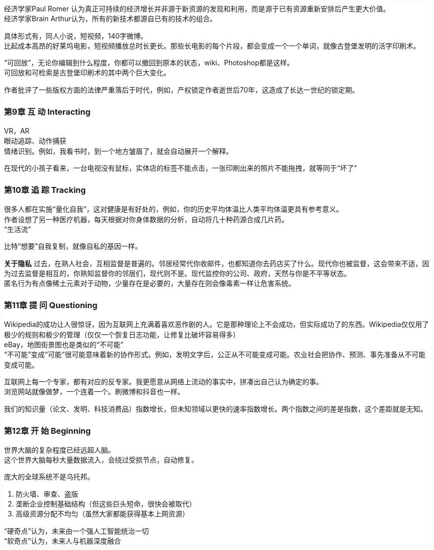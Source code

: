 经济学家Paul Romer 认为真正可持续的经济增长并非源于新资源的发现和利用，而是源于已有资源重新安排后产生更大价值。  
经济学家Brain Arthur认为，所有的新技术都源自已有的技术的组合。  


具体形式有，同人小说，短视频，140字微博。  
比起成本高昂的好莱坞电影，短视频播放总时长更长。那些长电影的每个片段，都会变成一个一个单词，就像古登堡发明的活字印刷术。  

“可回放”，无论你编辑到什么程度，你都可以撤回到原本的状态，wiki、Photoshop都是这样。  
可回放和可检索是古登堡印刷术的其中两个巨大变化。  

作者批评了一些版权方面的法律严重落后于时代，例如，产权锁定作者逝世后70年，这造成了长达一世纪的锁定期。  

### 第9章 互 动 Interacting

VR，AR  
眼动追踪、动作捕获  
情绪识别。例如，我看书时，到一个地方皱眉了，就会自动展开一个解释。  

在现代的小孩子看来，一台电视没有鼠标，实体店的标签不能点击，一张印刷出来的照片不能拖拽，就等同于“坏了”

### 第10章 追 踪 Tracking

很多人都在实施“量化自我”，这对健康是有好处的，例如，你的历史平均体温比人类平均体温更具有参考意义。  
作者设想了另一种医疗机器，每天根据对你身体数据的分析，自动将几十种药源合成几片药。  
“生活流”  

比特“想要”自我复制，就像自私的基因一样。  

**关于隐私** 过去，在熟人社会，互相监督是普遍的。邻居经常代你收邮件，也都知道你去药店买了什么。现代你也被监督，这会带来不适，因为过去监督是相互的，你熟知监督你的邻居们，现代则不是。现代监控你的公司、政府，天然与你是不平等状态。  
匿名行为有点像稀土元素对于动物，少量存在是必要的，大量存在则会像毒素一样让危害系统。

### 第11章 提 问 Questioning

Wikipedia的成功让人很惊讶，因为互联网上充满着喜欢恶作剧的人。它是那种理论上不会成功，但实际成功了的东西。Wikipedia仅仅用了极少的规则和极少的管理（仅仅一个恢复日志功能，让修复比破坏容易得多）  
eBay，地图街景图也是类似的“不可能”  
“不可能”变成“可能”很可能意味着新的协作形式。例如，发明文字后，公正从不可能变成可能。农业社会把协作、预测、事先准备从不可能变成可能。  

互联网上每一个专家，都有对应的反专家。我更愿意从网络上流动的事实中，拼凑出自己认为确定的事。  
浏览网站就像做梦，一个连着一个。刷微博和抖音也一样。  


我们的知识量（论文、发明、科技消费品）指数增长，但未知领域以更快的速率指数增长。两个指数之间的差是指数，这个差距就是无知。  

### 第12章 开 始 Beginning

世界大脑的复杂程度已经远超人脑。  
这个世界大脑每秒大量数据流入，会绕过受损节点，自动修复。  

庞大的全球系统不是乌托邦。
1. 防火墙、审查、盗版
2. 垄断企业控制基础结构（但这些巨头短命，很快会被取代）
3. 高级资源分配不均匀（虽然大家都能获得基本上网资源）


“硬奇点”认为，未来由一个强人工智能统治一切  
“软奇点”认为，未来人与机器深度融合  
